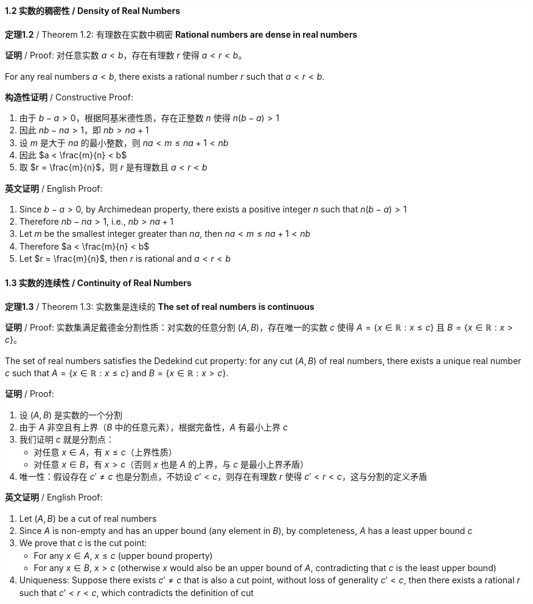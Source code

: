 #### 1.2 实数的稠密性 / Density of Real Numbers

**定理1.2** / Theorem 1.2: 有理数在实数中稠密
**Rational numbers are dense in real numbers**

**证明** / Proof:
对任意实数 $a < b$，存在有理数 $r$ 使得 $a < r < b$。

For any real numbers $a < b$, there exists a rational number $r$ such that $a < r < b$.

**构造性证明** / Constructive Proof:

1. 由于 $b - a > 0$，根据阿基米德性质，存在正整数 $n$ 使得 $n(b-a) > 1$
2. 因此 $nb - na > 1$，即 $nb > na + 1$
3. 设 $m$ 是大于 $na$ 的最小整数，则 $na < m \leq na + 1 < nb$
4. 因此 $a < \frac{m}{n} < b$
5. 取 $r = \frac{m}{n}$，则 $r$ 是有理数且 $a < r < b$

**英文证明** / English Proof:

1. Since $b - a > 0$, by Archimedean property, there exists a positive integer $n$ such that $n(b-a) > 1$
2. Therefore $nb - na > 1$, i.e., $nb > na + 1$
3. Let $m$ be the smallest integer greater than $na$, then $na < m \leq na + 1 < nb$
4. Therefore $a < \frac{m}{n} < b$
5. Let $r = \frac{m}{n}$, then $r$ is rational and $a < r < b$

#### 1.3 实数的连续性 / Continuity of Real Numbers

**定理1.3** / Theorem 1.3: 实数集是连续的
**The set of real numbers is continuous**

**证明** / Proof:
实数集满足戴德金分割性质：对实数的任意分割 $(A,B)$，存在唯一的实数 $c$ 使得 $A = \{x \in \mathbb{R} : x \leq c\}$ 且 $B = \{x \in \mathbb{R} : x > c\}$。

The set of real numbers satisfies the Dedekind cut property: for any cut $(A,B)$ of real numbers, there exists a unique real number $c$ such that $A = \{x \in \mathbb{R} : x \leq c\}$ and $B = \{x \in \mathbb{R} : x > c\}$.

**证明** / Proof:

1. 设 $(A,B)$ 是实数的一个分割
2. 由于 $A$ 非空且有上界（$B$ 中的任意元素），根据完备性，$A$ 有最小上界 $c$
3. 我们证明 $c$ 就是分割点：
   - 对任意 $x \in A$，有 $x \leq c$（上界性质）
   - 对任意 $x \in B$，有 $x > c$（否则 $x$ 也是 $A$ 的上界，与 $c$ 是最小上界矛盾）
4. 唯一性：假设存在 $c' \neq c$ 也是分割点，不妨设 $c' < c$，则存在有理数 $r$ 使得 $c' < r < c$，这与分割的定义矛盾

**英文证明** / English Proof:

1. Let $(A,B)$ be a cut of real numbers
2. Since $A$ is non-empty and has an upper bound (any element in $B$), by completeness, $A$ has a least upper bound $c$
3. We prove that $c$ is the cut point:
   - For any $x \in A$, $x \leq c$ (upper bound property)
   - For any $x \in B$, $x > c$ (otherwise $x$ would also be an upper bound of $A$, contradicting that $c$ is the least upper bound)
4. Uniqueness: Suppose there exists $c' \neq c$ that is also a cut point, without loss of generality $c' < c$, then there exists a rational $r$ such that $c' < r < c$, which contradicts the definition of cut
